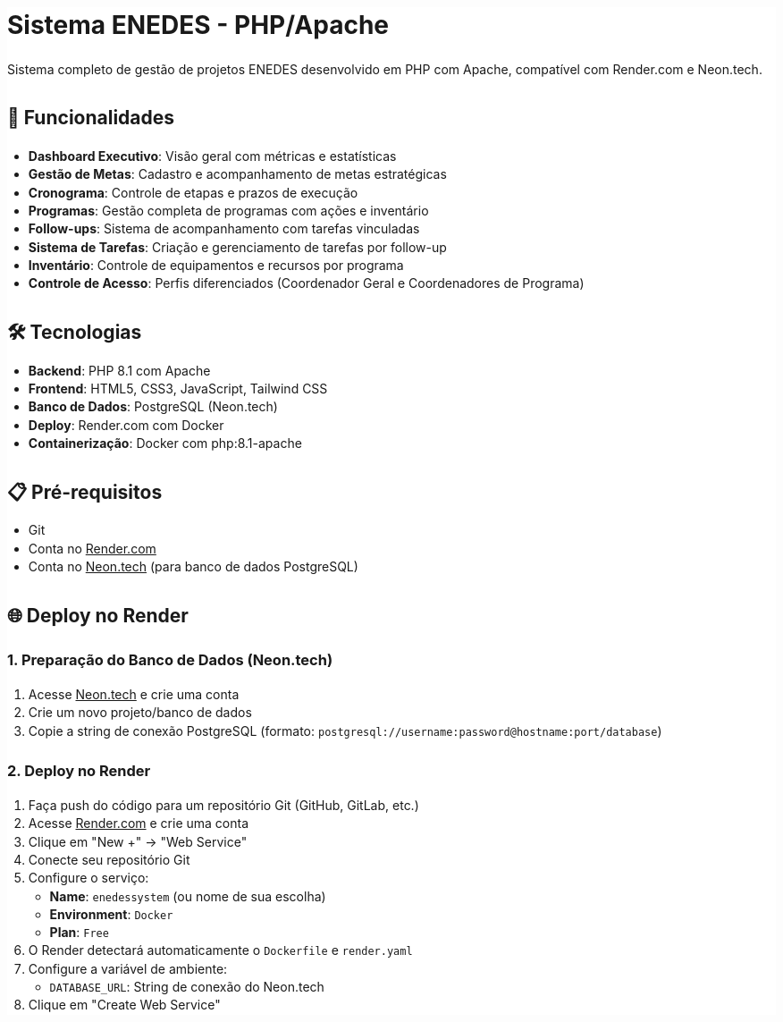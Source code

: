 # Sistema ENEDES - PHP/Apache

Sistema completo de gestão de projetos ENEDES desenvolvido em PHP com Apache, compatível com Render.com e Neon.tech.

## 🚀 Funcionalidades

- **Dashboard Executivo**: Visão geral com métricas e estatísticas
- **Gestão de Metas**: Cadastro e acompanhamento de metas estratégicas
- **Cronograma**: Controle de etapas e prazos de execução
- **Programas**: Gestão completa de programas com ações e inventário
- **Follow-ups**: Sistema de acompanhamento com tarefas vinculadas
- **Sistema de Tarefas**: Criação e gerenciamento de tarefas por follow-up
- **Inventário**: Controle de equipamentos e recursos por programa
- **Controle de Acesso**: Perfis diferenciados (Coordenador Geral e Coordenadores de Programa)

## 🛠️ Tecnologias

- **Backend**: PHP 8.1 com Apache
- **Frontend**: HTML5, CSS3, JavaScript, Tailwind CSS
- **Banco de Dados**: PostgreSQL (Neon.tech)
- **Deploy**: Render.com com Docker
- **Containerização**: Docker com php:8.1-apache

## 📋 Pré-requisitos

- Git
- Conta no [Render.com](https://render.com)
- Conta no [Neon.tech](https://neon.tech) (para banco de dados PostgreSQL)

## 🌐 Deploy no Render

### 1. Preparação do Banco de Dados (Neon.tech)

1. Acesse [Neon.tech](https://neon.tech) e crie uma conta
2. Crie um novo projeto/banco de dados
3. Copie a string de conexão PostgreSQL (formato: `postgresql://username:password@hostname:port/database`)

### 2. Deploy no Render

1. Faça push do código para um repositório Git (GitHub, GitLab, etc.)
2. Acesse [Render.com](https://render.com) e crie uma conta
3. Clique em "New +" → "Web Service"
4. Conecte seu repositório Git
5. Configure o serviço:
   - **Name**: `enedessystem` (ou nome de sua escolha)
   - **Environment**: `Docker`
   - **Plan**: `Free`
6. O Render detectará automaticamente o `Dockerfile` e `render.yaml`
7. Configure a variável de ambiente:
   - `DATABASE_URL`: String de conexão do Neon.tech
8. Clique em "Create Web Service"
